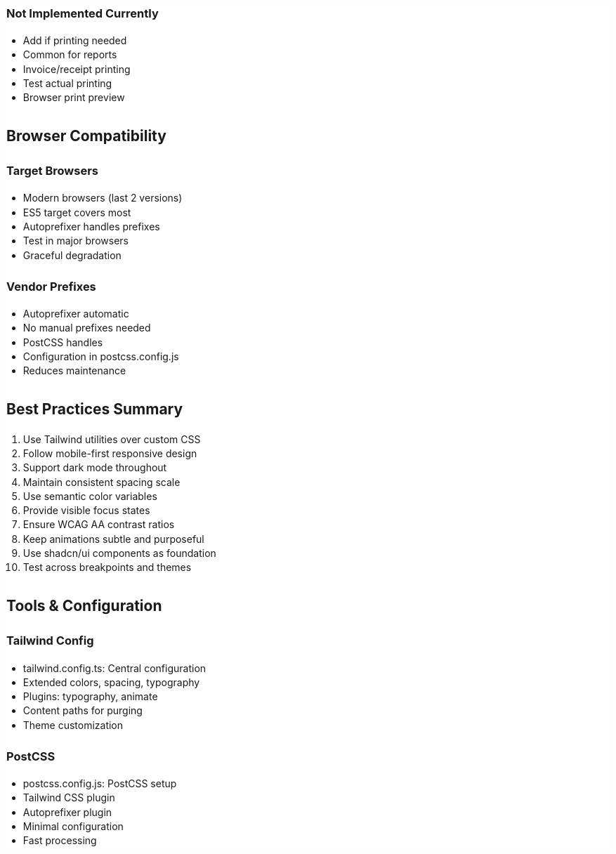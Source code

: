 ### Not Implemented Currently
- Add if printing needed
- Common for reports
- Invoice/receipt printing
- Test actual printing
- Browser print preview

## Browser Compatibility

### Target Browsers
- Modern browsers (last 2 versions)
- ES5 target covers most
- Autoprefixer handles prefixes
- Test in major browsers
- Graceful degradation

### Vendor Prefixes
- Autoprefixer automatic
- No manual prefixes needed
- PostCSS handles
- Configuration in postcss.config.js
- Reduces maintenance

## Best Practices Summary

1. Use Tailwind utilities over custom CSS
2. Follow mobile-first responsive design
3. Support dark mode throughout
4. Maintain consistent spacing scale
5. Use semantic color variables
6. Provide visible focus states
7. Ensure WCAG AA contrast ratios
8. Keep animations subtle and purposeful
9. Use shadcn/ui components as foundation
10. Test across breakpoints and themes

## Tools & Configuration

### Tailwind Config
- tailwind.config.ts: Central configuration
- Extended colors, spacing, typography
- Plugins: typography, animate
- Content paths for purging
- Theme customization

### PostCSS
- postcss.config.js: PostCSS setup
- Tailwind CSS plugin
- Autoprefixer plugin
- Minimal configuration
- Fast processing
